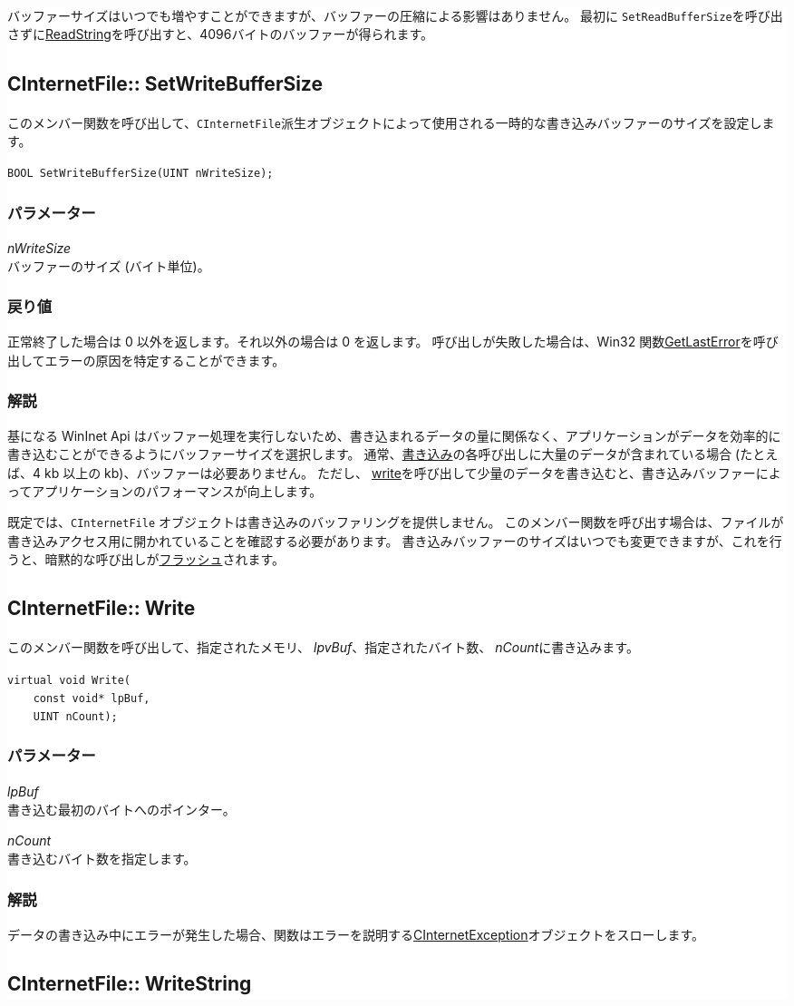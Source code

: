 バッファーサイズはいつでも増やすことができますが、バッファーの圧縮による影響はありません。 最初に `SetReadBufferSize`を呼び出さずに[ReadString](#readstring)を呼び出すと、4096バイトのバッファーが得られます。

##  <a name="setwritebuffersize"></a>CInternetFile:: SetWriteBufferSize

このメンバー関数を呼び出して、`CInternetFile`派生オブジェクトによって使用される一時的な書き込みバッファーのサイズを設定します。

```
BOOL SetWriteBufferSize(UINT nWriteSize);
```

### <a name="parameters"></a>パラメーター

*nWriteSize*<br/>
バッファーのサイズ (バイト単位)。

### <a name="return-value"></a>戻り値

正常終了した場合は 0 以外を返します。それ以外の場合は 0 を返します。 呼び出しが失敗した場合は、Win32 関数[GetLastError](/windows/win32/api/errhandlingapi/nf-errhandlingapi-getlasterror)を呼び出してエラーの原因を特定することができます。

### <a name="remarks"></a>解説

基になる WinInet Api はバッファー処理を実行しないため、書き込まれるデータの量に関係なく、アプリケーションがデータを効率的に書き込むことができるようにバッファーサイズを選択します。 通常、[書き込み](#write)の各呼び出しに大量のデータが含まれている場合 (たとえば、4 kb 以上の kb)、バッファーは必要ありません。 ただし、 [write](#write)を呼び出して少量のデータを書き込むと、書き込みバッファーによってアプリケーションのパフォーマンスが向上します。

既定では、`CInternetFile` オブジェクトは書き込みのバッファリングを提供しません。 このメンバー関数を呼び出す場合は、ファイルが書き込みアクセス用に開かれていることを確認する必要があります。 書き込みバッファーのサイズはいつでも変更できますが、これを行うと、暗黙的な呼び出しが[フラッシュ](#flush)されます。

##  <a name="write"></a>CInternetFile:: Write

このメンバー関数を呼び出して、指定されたメモリ、 *lpvBuf*、指定されたバイト数、 *nCount*に書き込みます。

```
virtual void Write(
    const void* lpBuf,
    UINT nCount);
```

### <a name="parameters"></a>パラメーター

*lpBuf*<br/>
書き込む最初のバイトへのポインター。

*nCount*<br/>
書き込むバイト数を指定します。

### <a name="remarks"></a>解説

データの書き込み中にエラーが発生した場合、関数はエラーを説明する[CInternetException](../../mfc/reference/cinternetexception-class.md)オブジェクトをスローします。

##  <a name="writestring"></a>CInternetFile:: WriteString
